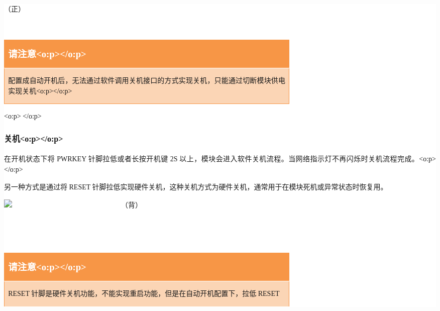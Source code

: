 </span><span style="font-size: 10.5pt; font-family: 微软雅黑; text-align: center;">（正）</span><span style="mso-spacerun:'yes';font-family:微软雅黑;font-size:10.5000pt;mso-font-kerning:1.0000pt;"><br></span></p><p class="MsoNormal" align="justify" style="mso-pagination:none;text-align:justify;text-justify:inter-ideograph;"><span style="mso-spacerun:'yes';font-family:微软雅黑;font-size:10.5000pt;mso-font-kerning:1.0000pt;"><br></span></p><table class="MsoTableGrid" border="1" cellspacing="0" style="width: 426.1pt; border: none;"><tbody><tr><td width="568" valign="top" style="width:426.1000pt;padding:0.0000pt 5.4000pt 0.0000pt 5.4000pt ;border-left:1.0000pt solid rgb(247,150,70);mso-border-left-alt:1.0000pt solid rgb(247,150,70);border-right:1.0000pt solid rgb(247,150,70);mso-border-right-alt:1.0000pt solid rgb(247,150,70);border-top:1.0000pt solid rgb(247,150,70);mso-border-top-alt:1.0000pt solid rgb(247,150,70);border-bottom:1.0000pt solid rgb(255,255,255);mso-border-bottom-alt:0.5000pt solid rgb(255,255,255);background:rgb(247,150,70);"><p class="MsoNormal" align="justify" style="mso-pagination:none;text-align:justify;text-justify:inter-ideograph;"><b><span style="font-family: 微软雅黑; color: rgb(255, 255, 255); font-size: 14pt;">请注意</span></b><b><span style="font-family: 微软雅黑; color: rgb(255, 255, 255); font-size: 14pt;"><o:p></o:p></span></b></p></td></tr><tr><td width="568" valign="top" style="width:426.1000pt;padding:0.0000pt 5.4000pt 0.0000pt 5.4000pt ;border-left:1.0000pt solid rgb(247,150,70);mso-border-left-alt:1.0000pt solid rgb(247,150,70);border-right:1.0000pt solid rgb(247,150,70);mso-border-right-alt:1.0000pt solid rgb(247,150,70);border-top:none;mso-border-top-alt:0.5000pt solid rgb(255,255,255);border-bottom:1.0000pt solid rgb(247,150,70);mso-border-bottom-alt:1.0000pt solid rgb(247,150,70);background:rgb(251,213,181);"><p class="MsoNormal" align="justify" style="mso-pagination:none;text-align:justify;text-justify:inter-ideograph;"><span style="font-family: 微软雅黑; font-size: 10.5pt;">配置成自动开机后，无法通过软件调用关机接口的方式实现关机，只能通过切断模块供电实现关机</span><span style="font-family: 微软雅黑; font-size: 10.5pt;"><o:p></o:p></span></p></td></tr></tbody></table><p class="MsoNormal" align="justify" style="mso-pagination:none;text-align:justify;text-justify:inter-ideograph;"><span style="mso-spacerun:'yes';font-family:微软雅黑;font-size:10.5000pt;mso-font-kerning:1.0000pt;"><o:p>&nbsp;</o:p></span></p><h3><a name="_Toc3509"></a><b><span style="font-family: 微软雅黑; font-size: 12pt;"><font face="微软雅黑">关机</font></span></b><b><span style="font-family: 微软雅黑; font-size: 12pt;"><o:p></o:p></span></b></h3><p class="MsoNormal" align="justify" style="mso-pagination:none;text-align:justify;text-justify:inter-ideograph;"><span style="mso-spacerun:'yes';font-family:微软雅黑;font-size:10.5000pt;mso-font-kerning:1.0000pt;"><font face="微软雅黑">在开机状态下将</font> PWRKEY 针脚拉低或者长按开机键 2S 以上，模块会进入软件关机流程。当网络指示灯不再闪烁时关机流程完成。</span><span style="mso-spacerun:'yes';font-family:微软雅黑;font-size:10.5000pt;mso-font-kerning:1.0000pt;"><o:p></o:p></span></p><p class="MsoNormal" align="justify" style="mso-pagination:none;text-align:justify;text-justify:inter-ideograph;"><span style="mso-spacerun:'yes';font-family:微软雅黑;font-size:10.5000pt;mso-font-kerning:1.0000pt;"><font face="微软雅黑">另一种方式是通过将</font> RESET 针脚拉低实现硬件关机，这种关机方式为硬件关机，通常用于在模块死机或异常状态时恢复用。</span></p><p class="MsoNormal" align="justify" style="mso-pagination:none;text-align:justify;text-justify:inter-ideograph;"><img src="http://oldask.openluat.com/image/show/attachments-2018-10-a9T3utIH5bc16e2253543.png" class="img-responsive" style="width: 50%;"><span style="font-family: 微软雅黑; font-size: 10.5pt; text-align: center;">&nbsp; &nbsp; &nbsp; &nbsp; &nbsp; &nbsp; &nbsp; &nbsp; &nbsp; &nbsp; &nbsp; &nbsp; &nbsp; &nbsp; &nbsp; &nbsp; &nbsp; &nbsp; &nbsp; &nbsp; &nbsp; &nbsp; &nbsp; &nbsp; &nbsp; &nbsp; &nbsp; &nbsp; &nbsp; &nbsp; &nbsp; （背）</span></p><p class="MsoNormal" align="center" style="mso-pagination:none;text-align:center;"><br></p><p class="MsoNormal" align="justify" style="mso-pagination:none;text-align:justify;text-justify:inter-ideograph;"><span style="mso-spacerun:'yes';font-family:微软雅黑;font-size:10.5000pt;mso-font-kerning:1.0000pt;"><br></span></p><table class="MsoTableGrid" border="1" cellspacing="0" style="width: 426.1pt; border: none;"><tbody><tr><td width="568" valign="top" style="width:426.1000pt;padding:0.0000pt 5.4000pt 0.0000pt 5.4000pt ;border-left:1.0000pt solid rgb(247,150,70);mso-border-left-alt:1.0000pt solid rgb(247,150,70);border-right:1.0000pt solid rgb(247,150,70);mso-border-right-alt:1.0000pt solid rgb(247,150,70);border-top:1.0000pt solid rgb(247,150,70);mso-border-top-alt:1.0000pt solid rgb(247,150,70);border-bottom:1.0000pt solid rgb(255,255,255);mso-border-bottom-alt:0.5000pt solid rgb(255,255,255);background:rgb(247,150,70);"><p class="MsoNormal" align="justify" style="mso-pagination:none;text-align:justify;text-justify:inter-ideograph;"><b><span style="font-family: 微软雅黑; color: rgb(255, 255, 255); font-size: 14pt;">请注意</span></b><b><span style="font-family: 微软雅黑; color: rgb(255, 255, 255); font-size: 14pt;"><o:p></o:p></span></b></p></td></tr><tr><td width="568" valign="top" style="width:426.1000pt;padding:0.0000pt 5.4000pt 0.0000pt 5.4000pt ;border-left:1.0000pt solid rgb(247,150,70);mso-border-left-alt:1.0000pt solid rgb(247,150,70);border-right:1.0000pt solid rgb(247,150,70);mso-border-right-alt:1.0000pt solid rgb(247,150,70);border-top:none;mso-border-top-alt:0.5000pt solid rgb(255,255,255);border-bottom:1.0000pt solid rgb(255,255,255);mso-border-bottom-alt:0.5000pt solid rgb(255,255,255);background:rgb(251,213,181);"><p class="MsoNormal" align="justify" style="mso-pagination:none;text-align:justify;text-justify:inter-ideograph;"><span style="font-family: 微软雅黑; font-size: 10.5pt;">RESET 针脚是硬件关机功能，不能实现重启功能，但是在自动开机配置下，拉低 RESET